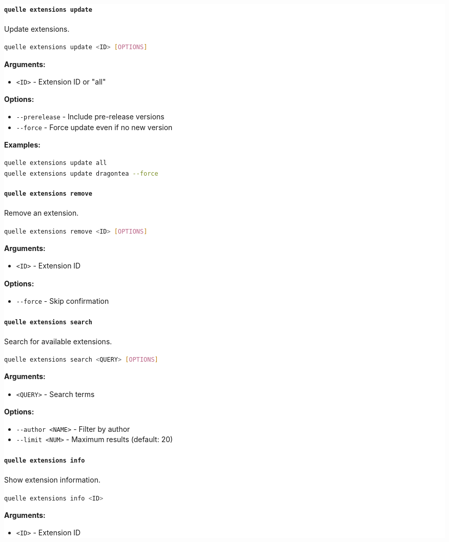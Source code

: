 #### `quelle extensions update`

Update extensions.

```bash
quelle extensions update <ID> [OPTIONS]
```

**Arguments:**
- `<ID>` - Extension ID or "all"

**Options:**
- `--prerelease` - Include pre-release versions
- `--force` - Force update even if no new version

**Examples:**
```bash
quelle extensions update all
quelle extensions update dragontea --force
```

#### `quelle extensions remove`

Remove an extension.

```bash
quelle extensions remove <ID> [OPTIONS]
```

**Arguments:**
- `<ID>` - Extension ID

**Options:**
- `--force` - Skip confirmation

#### `quelle extensions search`

Search for available extensions.

```bash
quelle extensions search <QUERY> [OPTIONS]
```

**Arguments:**
- `<QUERY>` - Search terms

**Options:**
- `--author <NAME>` - Filter by author
- `--limit <NUM>` - Maximum results (default: 20)

#### `quelle extensions info`

Show extension information.

```bash
quelle extensions info <ID>
```

**Arguments:**
- `<ID>` - Extension ID
